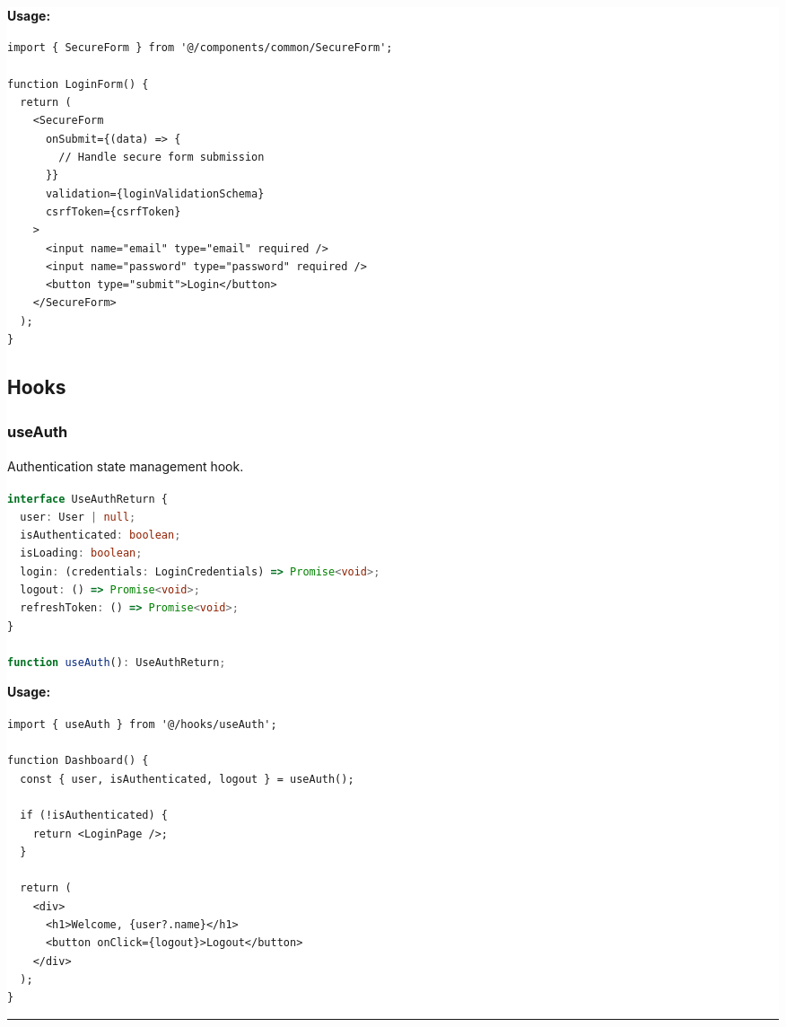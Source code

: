 **Usage:**
```tsx
import { SecureForm } from '@/components/common/SecureForm';

function LoginForm() {
  return (
    <SecureForm 
      onSubmit={(data) => {
        // Handle secure form submission
      }}
      validation={loginValidationSchema}
      csrfToken={csrfToken}
    >
      <input name="email" type="email" required />
      <input name="password" type="password" required />
      <button type="submit">Login</button>
    </SecureForm>
  );
}
```

## Hooks

### useAuth

Authentication state management hook.

```typescript
interface UseAuthReturn {
  user: User | null;
  isAuthenticated: boolean;
  isLoading: boolean;
  login: (credentials: LoginCredentials) => Promise<void>;
  logout: () => Promise<void>;
  refreshToken: () => Promise<void>;
}

function useAuth(): UseAuthReturn;
```

**Usage:**
```tsx
import { useAuth } from '@/hooks/useAuth';

function Dashboard() {
  const { user, isAuthenticated, logout } = useAuth();

  if (!isAuthenticated) {
    return <LoginPage />;
  }

  return (
    <div>
      <h1>Welcome, {user?.name}</h1>
      <button onClick={logout}>Logout</button>
    </div>
  );
}
```

---